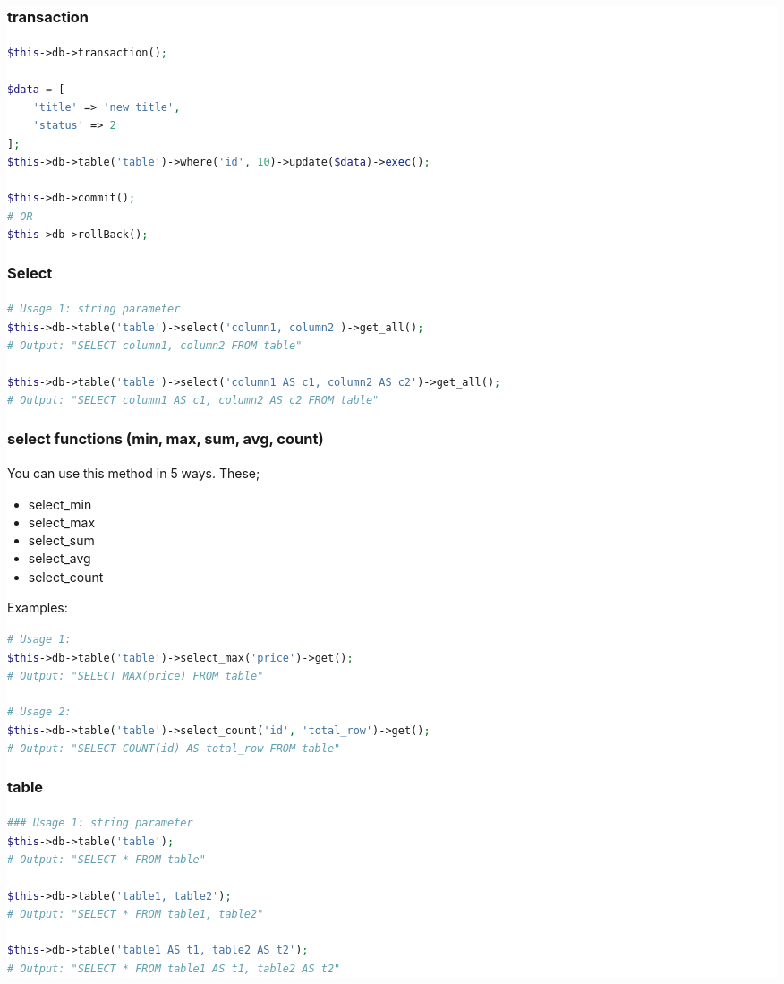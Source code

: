 ### transaction

```php
$this->db->transaction();

$data = [
	'title' => 'new title',
	'status' => 2
];
$this->db->table('table')->where('id', 10)->update($data)->exec();

$this->db->commit();
# OR
$this->db->rollBack();
```

### Select

```php
# Usage 1: string parameter
$this->db->table('table')->select('column1, column2')->get_all();
# Output: "SELECT column1, column2 FROM table"

$this->db->table('table')->select('column1 AS c1, column2 AS c2')->get_all();
# Output: "SELECT column1 AS c1, column2 AS c2 FROM table"
```

### select functions (min, max, sum, avg, count)

You can use this method in 5 ways. These;

- select_min
- select_max
- select_sum
- select_avg
- select_count

Examples:

```php
# Usage 1:
$this->db->table('table')->select_max('price')->get();
# Output: "SELECT MAX(price) FROM table"

# Usage 2:
$this->db->table('table')->select_count('id', 'total_row')->get();
# Output: "SELECT COUNT(id) AS total_row FROM table"
```

### table

```php
### Usage 1: string parameter
$this->db->table('table');
# Output: "SELECT * FROM table"

$this->db->table('table1, table2');
# Output: "SELECT * FROM table1, table2"

$this->db->table('table1 AS t1, table2 AS t2');
# Output: "SELECT * FROM table1 AS t1, table2 AS t2"
```
